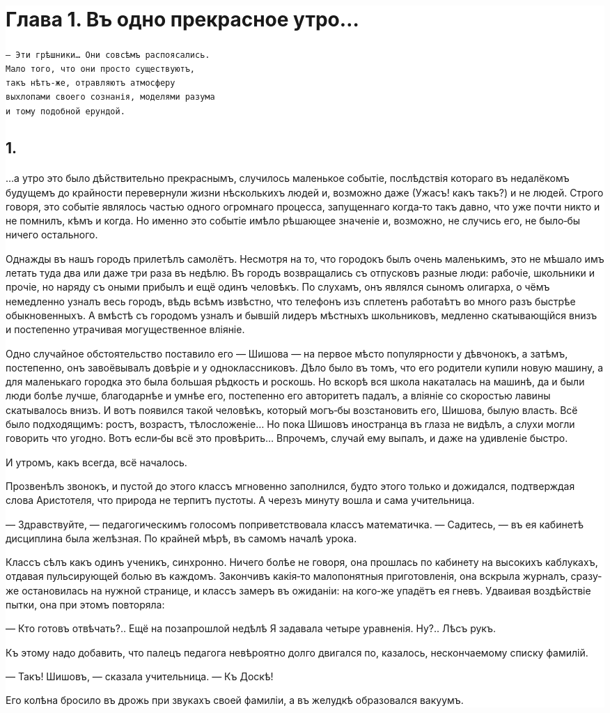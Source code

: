 ﻿# Глава 1. Въ одно прекрасное утро…

```
— Эти грѣшники… Они совсѣмъ распоясались.
Мало того, что они просто существуютъ,
такъ нѣтъ‐же, отравляютъ атмосферу
выхлопами своего сознанія, моделями разума
и тому подобной ерундой.
```


## 1.

…а утро это было дѣйствительно прекраснымъ, случилось маленькое событіе, послѣдствія котораго въ недалёкомъ будущемъ до крайности перевернули жизни нѣсколькихъ людей и, возможно даже (Ужасъ! какъ такъ?) и не людей. Строго говоря, это событіе являлось частью одного огромнаго процесса, запущеннаго когда‐то такъ давно, что уже почти никто и не помнилъ, кѣмъ и когда. Но именно это событіе имѣло рѣшающее значеніе и, возможно, не случись его, не было‐бы ничего остального.

Однажды въ нашъ городъ прилетѣлъ самолётъ. Несмотря на то, что городокъ былъ очень маленькимъ, это не мѣшало имъ летать туда два или даже три раза въ недѣлю. Въ городъ возвращались съ отпусковъ разные люди: рабочіе, школьники и прочіе, но наряду съ оными прибылъ и ещё одинъ человѣкъ. По слухамъ, онъ являлся сыномъ олигарха, о чёмъ немедленно узналъ весь городъ, вѣдь всѣмъ извѣстно, что телефонъ изъ сплетенъ работаѣтъ во много разъ быстрѣе обыкновенныхъ. А вмѣстѣ съ городомъ узналъ и бывшій лидеръ мѣстныхъ школьниковъ, медленно скатывающійся внизъ и постепенно утрачивая могущественное вліяніе.

Одно случайное обстоятельство поставило его — Шишова — на первое мѣсто популярности у дѣвчонокъ, а затѣмъ, постепенно, онъ завоёвывалъ довѣріе и у одноклассниковъ. Дѣло было въ томъ, что его родители купили новую машину, а для маленькаго городка это была большая рѣдкость и роскошь. Но вскорѣ вся школа накаталась на машинѣ, да и были люди болѣе лучше, благодарнѣе и умнѣе его, постепенно его авторитетъ падалъ, а вліяніе со скоростью лавины скатывалось внизъ. И вотъ появился такой человѣкъ, который могъ‐бы возстановить его, Шишова, былую власть. Всё было подходящимъ: ростъ, возрастъ, тѣлосложеніе… Но пока Шишовъ иностранца въ глаза не видѣлъ, а слухи могли говорить что угодно. Вотъ если‐бы всё это провѣрить… Впрочемъ, случай ему выпалъ, и даже на удивленіе быстро.

И утромъ, какъ всегда, всё началось.

Прозвенѣлъ звонокъ, и пустой до этого классъ мгновенно заполнился, будто этого только и дожидался, подтверждая слова Аристотеля, что природа не терпитъ пустоты. А черезъ минуту вошла и сама учительница.

— Здравствуйте, — педагогическимъ голосомъ поприветствовала классъ математичка. — Садитесь, — въ ея кабинетѣ дисциплина была желѣзная. По крайней мѣрѣ, въ самомъ началѣ урока.

Классъ сѣлъ какъ одинъ ученикъ, синхронно. Ничего болѣе не говоря, она прошлась по кабинету на высокихъ каблукахъ, отдавая пульсирующей болью въ каждомъ. Закончивъ какія‐то малопонятныя приготовленія, она вскрыла журналъ, сразу‐же остановилась на нужной странице, и классъ замеръ въ ожиданіи: на кого‐же упадётъ ея гневъ. Удваивая воздѣйствіе пытки, она при этомъ повторяла:

— Кто готовъ отвѣчать?.. Ещё на позапрошлой недѣлѣ Я задавала четыре уравненія. Ну?.. Лѣсъ рукъ.

Къ этому надо добавить, что палецъ педагога невѣроятно долго двигался по, казалось, нескончаемому списку фамилій.

— Такъ! Шишовъ, — сказала учительница. — Къ Доскѣ!

Его колѣна бросило въ дрожь при звукахъ своей фамиліи, а въ желудкѣ образовался вакуумъ.
